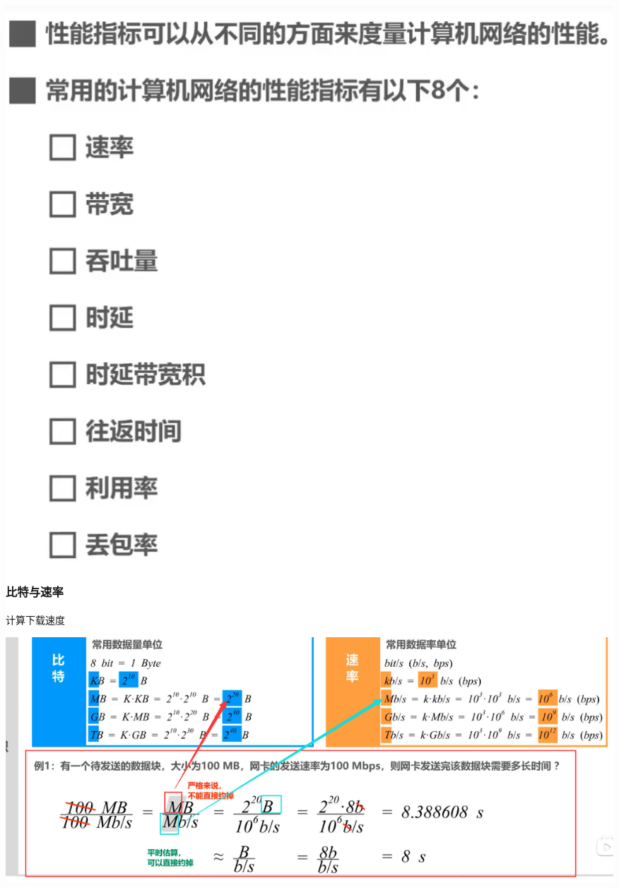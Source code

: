 ![image-20220813201411386](../pic/image-20220813201411386.png)

### 比特与速率

计算下载速度

![image-20220813202437432](../pic/image-20220813202437432.png)